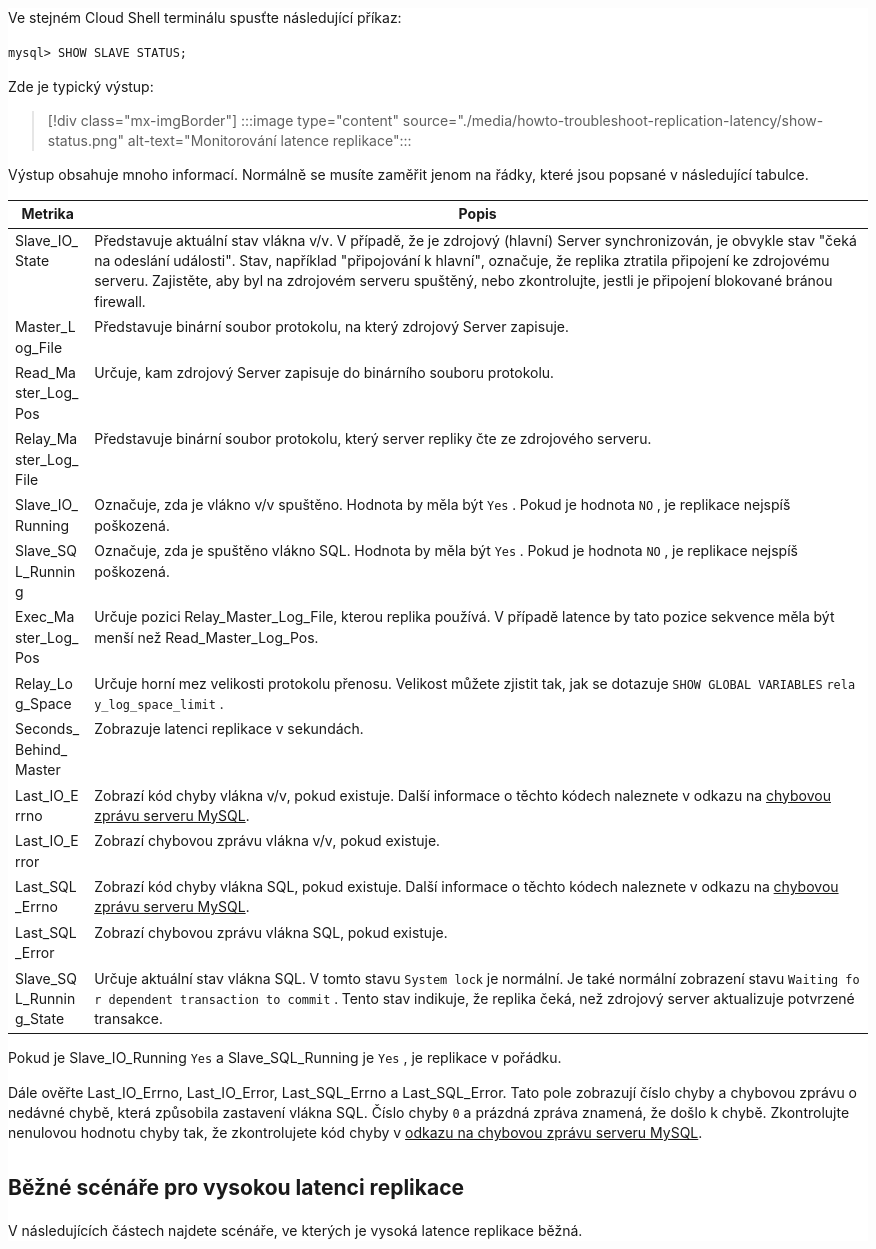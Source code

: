 Ve stejném Cloud Shell terminálu spusťte následující příkaz:

```
mysql> SHOW SLAVE STATUS;
```

Zde je typický výstup:
  
>[!div class="mx-imgBorder"]
> :::image type="content" source="./media/howto-troubleshoot-replication-latency/show-status.png" alt-text="Monitorování latence replikace":::

Výstup obsahuje mnoho informací. Normálně se musíte zaměřit jenom na řádky, které jsou popsané v následující tabulce.

|Metrika|Popis|
|---|---|
|Slave_IO_State| Představuje aktuální stav vlákna v/v. V případě, že je zdrojový (hlavní) Server synchronizován, je obvykle stav "čeká na odeslání události". Stav, například "připojování k hlavní", označuje, že replika ztratila připojení ke zdrojovému serveru. Zajistěte, aby byl na zdrojovém serveru spuštěný, nebo zkontrolujte, jestli je připojení blokované bránou firewall.|
|Master_Log_File| Představuje binární soubor protokolu, na který zdrojový Server zapisuje.|
|Read_Master_Log_Pos| Určuje, kam zdrojový Server zapisuje do binárního souboru protokolu.|
|Relay_Master_Log_File| Představuje binární soubor protokolu, který server repliky čte ze zdrojového serveru.|
|Slave_IO_Running| Označuje, zda je vlákno v/v spuštěno. Hodnota by měla být `Yes` . Pokud je hodnota `NO` , je replikace nejspíš poškozená.|
|Slave_SQL_Running| Označuje, zda je spuštěno vlákno SQL. Hodnota by měla být `Yes` . Pokud je hodnota `NO` , je replikace nejspíš poškozená.|
|Exec_Master_Log_Pos| Určuje pozici Relay_Master_Log_File, kterou replika používá. V případě latence by tato pozice sekvence měla být menší než Read_Master_Log_Pos.|
|Relay_Log_Space|Určuje horní mez velikosti protokolu přenosu. Velikost můžete zjistit tak, jak se dotazuje `SHOW GLOBAL VARIABLES` `relay_log_space_limit` .|
|Seconds_Behind_Master| Zobrazuje latenci replikace v sekundách.|
|Last_IO_Errno|Zobrazí kód chyby vlákna v/v, pokud existuje. Další informace o těchto kódech naleznete v odkazu na [chybovou zprávu serveru MySQL](https://dev.mysql.com/doc/mysql-errors/5.7/en/server-error-reference.html).|
|Last_IO_Error| Zobrazí chybovou zprávu vlákna v/v, pokud existuje.|
|Last_SQL_Errno|Zobrazí kód chyby vlákna SQL, pokud existuje. Další informace o těchto kódech naleznete v odkazu na [chybovou zprávu serveru MySQL](https://dev.mysql.com/doc/mysql-errors/5.7/en/server-error-reference.html).|
|Last_SQL_Error|Zobrazí chybovou zprávu vlákna SQL, pokud existuje.|
|Slave_SQL_Running_State| Určuje aktuální stav vlákna SQL. V tomto stavu `System lock` je normální. Je také normální zobrazení stavu `Waiting for dependent transaction to commit` . Tento stav indikuje, že replika čeká, než zdrojový server aktualizuje potvrzené transakce.|

Pokud je Slave_IO_Running `Yes` a Slave_SQL_Running je `Yes` , je replikace v pořádku. 

Dále ověřte Last_IO_Errno, Last_IO_Error, Last_SQL_Errno a Last_SQL_Error.  Tato pole zobrazují číslo chyby a chybovou zprávu o nedávné chybě, která způsobila zastavení vlákna SQL. Číslo chyby `0` a prázdná zpráva znamená, že došlo k chybě. Zkontrolujte nenulovou hodnotu chyby tak, že zkontrolujete kód chyby v [odkazu na chybovou zprávu serveru MySQL](https://dev.mysql.com/doc/mysql-errors/5.7/en/server-error-reference.html).

## <a name="common-scenarios-for-high-replication-latency"></a>Běžné scénáře pro vysokou latenci replikace

V následujících částech najdete scénáře, ve kterých je vysoká latence replikace běžná.
